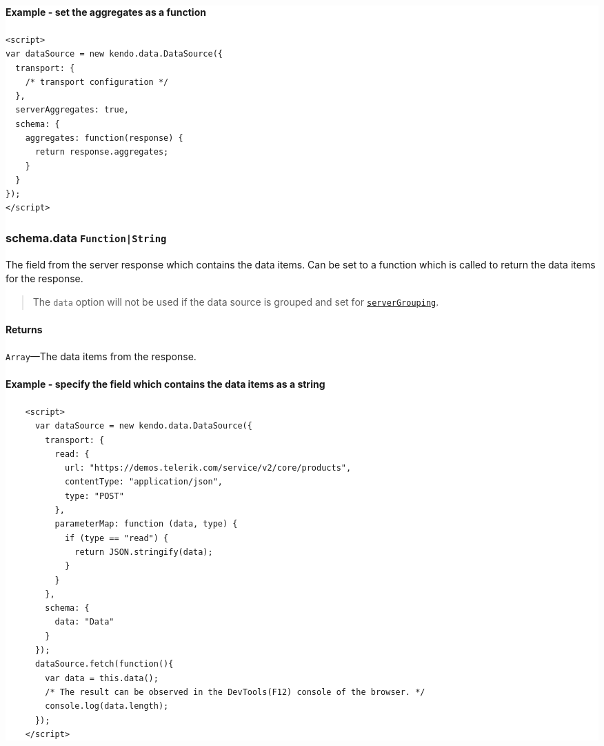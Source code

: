 #### Example - set the aggregates as a function

    <script>
    var dataSource = new kendo.data.DataSource({
      transport: {
        /* transport configuration */
      },
      serverAggregates: true,
      schema: {
        aggregates: function(response) {
          return response.aggregates;
        }
      }
    });
    </script>

### schema.data `Function|String`

The field from the server response which contains the data items. Can be set to a function which is called to return the data items for the response.

> The `data` option will not be used if the data source is grouped and set for [`serverGrouping`](/api/javascript/data/datasource#configuration-serverGrouping).

#### Returns

`Array`&mdash;The data items from the response.

#### Example - specify the field which contains the data items as a string

```pseudo
    <script>
      var dataSource = new kendo.data.DataSource({
        transport: {
          read: {
            url: "https://demos.telerik.com/service/v2/core/products",
            contentType: "application/json",
            type: "POST"
          },
          parameterMap: function (data, type) {
            if (type == "read") {
              return JSON.stringify(data);
            }
          }
        },
        schema: {
          data: "Data"
        }
      });
      dataSource.fetch(function(){
        var data = this.data();
        /* The result can be observed in the DevTools(F12) console of the browser. */
        console.log(data.length);
      });
    </script>
```
